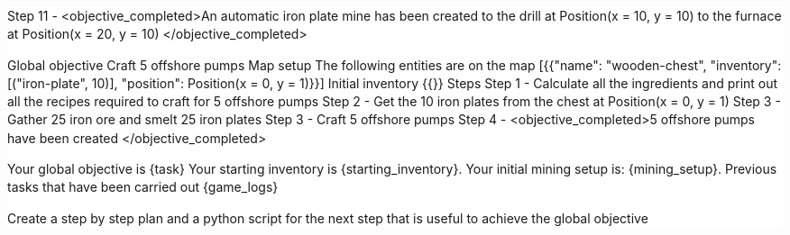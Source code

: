 Step 11 - <objective_completed>An automatic iron plate mine has been created to the drill at Position(x = 10, y = 10) to the furnace at Position(x = 20, y = 10) </objective_completed>

Global objective
Craft 5 offshore pumps
Map setup
The following entities are on the map [{{"name": "wooden-chest", "inventory": [("iron-plate", 10)], "position": Position(x = 0, y = 1)}}]
Initial inventory
{{}}
Steps
Step 1 - Calculate all the ingredients and print out all the recipes required to craft for 5 offshore pumps
Step 2 - Get the 10 iron plates from the chest at Position(x = 0, y = 1)
Step 3 - Gather 25 iron ore and smelt 25 iron plates
Step 3 - Craft 5 offshore pumps
Step 4 - <objective_completed>5 offshore pumps have been created </objective_completed>


Your global objective is
{task}
Your starting inventory is {starting_inventory}.
Your initial mining setup is: {mining_setup}.
Previous tasks that have been carried out
{game_logs}

Create a step by step plan and a python script for the next step that is useful to achieve the global objective